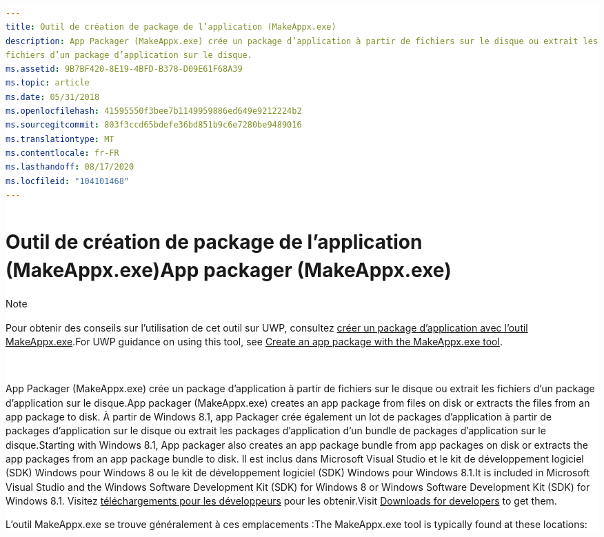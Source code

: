 ```yaml
---
title: Outil de création de package de l’application (MakeAppx.exe)
description: App Packager (MakeAppx.exe) crée un package d’application à partir de fichiers sur le disque ou extrait les fichiers d’un package d’application sur le disque.
ms.assetid: 9B7BF420-8E19-4BFD-B378-D09E61F68A39
ms.topic: article
ms.date: 05/31/2018
ms.openlocfilehash: 41595550f3bee7b1149959886ed649e9212224b2
ms.sourcegitcommit: 803f3ccd65bdefe36bd851b9c6e7280be9489016
ms.translationtype: MT
ms.contentlocale: fr-FR
ms.lasthandoff: 08/17/2020
ms.locfileid: "104101468"
---
```

# <a name="app-packager-makeappxexe"></a><span data-ttu-id="1afa5-103">Outil de création de package de l’application (MakeAppx.exe)</span><span class="sxs-lookup"><span data-stu-id="1afa5-103">App packager (MakeAppx.exe)</span></span>

> [!Note]  
> <span data-ttu-id="1afa5-104">Pour obtenir des conseils sur l’utilisation de cet outil sur UWP, consultez [créer un package d’application avec l’outil MakeAppx.exe](/windows/msix/package/create-app-package-with-makeappx-tool).</span><span class="sxs-lookup"><span data-stu-id="1afa5-104">For UWP guidance on using this tool, see [Create an app package with the MakeAppx.exe tool](/windows/msix/package/create-app-package-with-makeappx-tool).</span></span>

 

<span data-ttu-id="1afa5-105">App Packager (MakeAppx.exe) crée un package d’application à partir de fichiers sur le disque ou extrait les fichiers d’un package d’application sur le disque.</span><span class="sxs-lookup"><span data-stu-id="1afa5-105">App packager (MakeAppx.exe) creates an app package from files on disk or extracts the files from an app package to disk.</span></span> <span data-ttu-id="1afa5-106">À partir de Windows 8.1, app Packager crée également un lot de packages d’application à partir de packages d’application sur le disque ou extrait les packages d’application d’un bundle de packages d’application sur le disque.</span><span class="sxs-lookup"><span data-stu-id="1afa5-106">Starting with Windows 8.1, App packager also creates an app package bundle from app packages on disk or extracts the app packages from an app package bundle to disk.</span></span> <span data-ttu-id="1afa5-107">Il est inclus dans Microsoft Visual Studio et le kit de développement logiciel (SDK) Windows pour Windows 8 ou le kit de développement logiciel (SDK) Windows pour Windows 8.1.</span><span class="sxs-lookup"><span data-stu-id="1afa5-107">It is included in Microsoft Visual Studio and the Windows Software Development Kit (SDK) for Windows 8 or Windows Software Development Kit (SDK) for Windows 8.1.</span></span> <span data-ttu-id="1afa5-108">Visitez [téléchargements pour les développeurs]( https://msdn.microsoft.com/windows/apps/br229516.aspx) pour les obtenir.</span><span class="sxs-lookup"><span data-stu-id="1afa5-108">Visit [Downloads for developers]( https://msdn.microsoft.com/windows/apps/br229516.aspx) to get them.</span></span>

<span data-ttu-id="1afa5-109">L’outil MakeAppx.exe se trouve généralement à ces emplacements :</span><span class="sxs-lookup"><span data-stu-id="1afa5-109">The MakeAppx.exe tool is typically found at these locations:</span></span>
